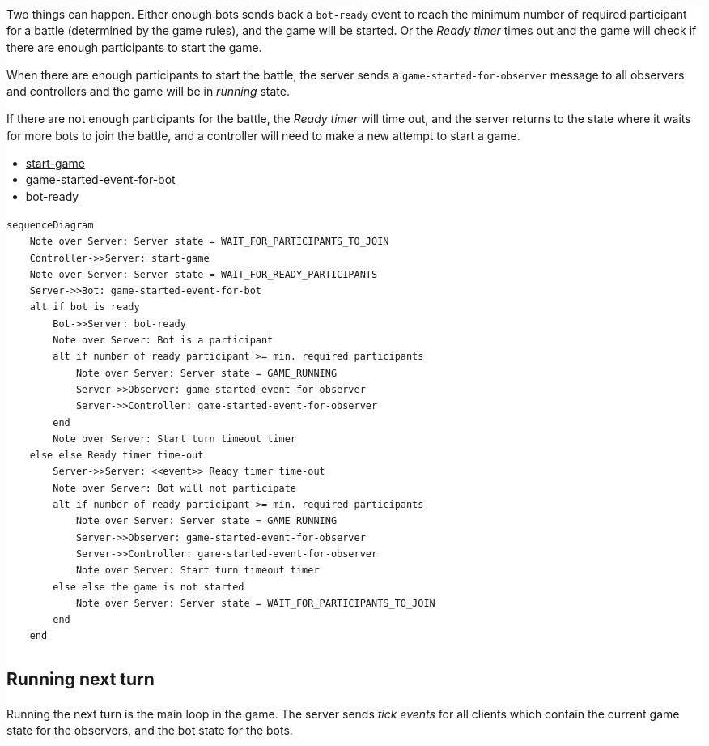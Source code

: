 Two things can happen. Either enough bots sends back a `bot-ready` event to reach the minimum number of required
participant for a battle (determined by the game rules), and the game will be started. Or the _Ready timer_ times out
and the game will check if there are enough participants to start the game.

When there are enough participants to start the battle, the server sends a `game-started-for-observer` message to all
observers and controllers and the game will be in _running_ state.

If there are not enough participants for the battle, the _Ready timer_ will time out, and the server returns to the
state where it waits for more bots to join the battle, and a controller will need to make a new attempt to start a game.

- [start-game]
- [game-started-event-for-bot]
- [bot-ready]

```mermaid
sequenceDiagram
    Note over Server: Server state = WAIT_FOR_PARTICIPANTS_TO_JOIN
    Controller->>Server: start-game
    Note over Server: Server state = WAIT_FOR_READY_PARTICIPANTS
    Server->>Bot: game-started-event-for-bot
    alt if bot is ready
        Bot->>Server: bot-ready
        Note over Server: Bot is a participant
        alt if number of ready participant >= min. required participants
            Note over Server: Server state = GAME_RUNNING
            Server->>Observer: game-started-event-for-observer
            Server->>Controller: game-started-event-for-observer
        end
        Note over Server: Start turn timeout timer
    else else Ready timer time-out
        Server->>Server: <<event>> Ready timer time-out
        Note over Server: Bot will not participate
        alt if number of ready participant >= min. required participants
            Note over Server: Server state = GAME_RUNNING
            Server->>Observer: game-started-event-for-observer
            Server->>Controller: game-started-event-for-observer
            Note over Server: Start turn timeout timer
        else else the game is not started
            Note over Server: Server state = WAIT_FOR_PARTICIPANTS_TO_JOIN            
        end
    end
```

## Running next turn

Running the next turn is the main loop in the game. The server sends _tick events_ for all clients which contain the
current game state for the observers, and the bot state for the bots.


[TPS]: ../../docs/articles/tps.html "TPS (Turns Per Second)"
[server-handshake]: server-handshake.yaml
[bot-handshake]: bot-handshake.yaml
[observer-handshake]: observer-handshake.yaml
[controller-handshake]: controller-handshake.yaml
[bot-list-update]: bot-list-update.yaml
[start-game]: start-game.yaml
[game-started-event-for-bot]: game-started-event-for-bot.yaml
[bot-ready]: bot-ready.yaml
[round-started-event]: round-started-event.yaml
[round-ended-event-for-bot]: round-ended-event-for-bot.yaml
[tick-event-for-bot]: tick-event-for-bot.yaml
[tick-event-for-observer]: tick-event-for-observer.yaml
[bot-intent]: bot-intent.yaml
[skipped-turn-event]: skipped-turn-event.yaml
[game-ended-event-for-bot]: game-ended-event-for-bot.yaml
[game-ended-event-for-observer]: game-ended-event-for-observer.yaml
[won-round-event]: won-round-event.yaml
[stop-game]: stop-game.yaml
[game-aborted-event]: game-aborted-event.yaml
[pause-game]: pause-game.yaml
[next-turn]: next-turn.yaml
[game-paused-event-for-observer]: game-paused-event-for-observer.yaml
[resume-game]: resume-game.yaml
[game-resumed-event-for-observer]: game-resumed-event-for-observer.yaml
[change-tps]: change-tps.yaml
[tps-changed-event]: tps-changed-event.yaml
[bot-death-event]: bot-death-event.yaml
[bot-hit-bot-event]: bot-hit-bot-event.yaml
[bot-hit-wall-event]: bot-hit-wall-event.yaml
[bullet-fired-event]: bullet-fired-event.yaml
[bullet-hit-bot-event]: bullet-hit-bot-event.yaml
[bullet-hit-bullet-event]: bullet-hit-bullet-event.yaml
[bullet-hit-wall-event]: bullet-hit-wall-event.yaml
[hit-by-bullet-event]: hit-by-bullet-event.yaml
[scanned-bot-event]: scanned-bot-event.yaml
[skipped-turn-event]: skipped-turn-event.yaml
[tick-event-for-bot]: tick-event-for-bot.yaml
[won-round-event]: won-round-event.yaml